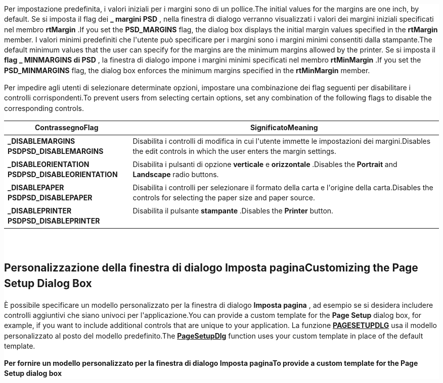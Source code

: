 <span data-ttu-id="a4033-144">Per impostazione predefinita, i valori iniziali per i margini sono di un pollice.</span><span class="sxs-lookup"><span data-stu-id="a4033-144">The initial values for the margins are one inch, by default.</span></span> <span data-ttu-id="a4033-145">Se si imposta il flag dei **\_ margini PSD** , nella finestra di dialogo verranno visualizzati i valori dei margini iniziali specificati nel membro **rtMargin** .</span><span class="sxs-lookup"><span data-stu-id="a4033-145">If you set the **PSD\_MARGINS** flag, the dialog box displays the initial margin values specified in the **rtMargin** member.</span></span> <span data-ttu-id="a4033-146">I valori minimi predefiniti che l'utente può specificare per i margini sono i margini minimi consentiti dalla stampante.</span><span class="sxs-lookup"><span data-stu-id="a4033-146">The default minimum values that the user can specify for the margins are the minimum margins allowed by the printer.</span></span> <span data-ttu-id="a4033-147">Se si imposta il **flag \_ MINMARGINS di PSD** , la finestra di dialogo impone i margini minimi specificati nel membro **rtMinMargin** .</span><span class="sxs-lookup"><span data-stu-id="a4033-147">If you set the **PSD\_MINMARGINS** flag, the dialog box enforces the minimum margins specified in the **rtMinMargin** member.</span></span>

<span data-ttu-id="a4033-148">Per impedire agli utenti di selezionare determinate opzioni, impostare una combinazione dei flag seguenti per disabilitare i controlli corrispondenti.</span><span class="sxs-lookup"><span data-stu-id="a4033-148">To prevent users from selecting certain options, set any combination of the following flags to disable the corresponding controls.</span></span>



| <span data-ttu-id="a4033-149">Contrassegno</span><span class="sxs-lookup"><span data-stu-id="a4033-149">Flag</span></span>                        | <span data-ttu-id="a4033-150">Significato</span><span class="sxs-lookup"><span data-stu-id="a4033-150">Meaning</span></span>                                                                  |
|-----------------------------|--------------------------------------------------------------------------|
| <span data-ttu-id="a4033-151">**\_DISABLEMARGINS PSD**</span><span class="sxs-lookup"><span data-stu-id="a4033-151">**PSD\_DISABLEMARGINS**</span></span>     | <span data-ttu-id="a4033-152">Disabilita i controlli di modifica in cui l'utente immette le impostazioni dei margini.</span><span class="sxs-lookup"><span data-stu-id="a4033-152">Disables the edit controls in which the user enters the margin settings.</span></span> |
| <span data-ttu-id="a4033-153">**\_DISABLEORIENTATION PSD**</span><span class="sxs-lookup"><span data-stu-id="a4033-153">**PSD\_DISABLEORIENTATION**</span></span> | <span data-ttu-id="a4033-154">Disabilita i pulsanti di opzione **verticale** e **orizzontale** .</span><span class="sxs-lookup"><span data-stu-id="a4033-154">Disables the **Portrait** and **Landscape** radio buttons.</span></span>               |
| <span data-ttu-id="a4033-155">**\_DISABLEPAPER PSD**</span><span class="sxs-lookup"><span data-stu-id="a4033-155">**PSD\_DISABLEPAPER**</span></span>       | <span data-ttu-id="a4033-156">Disabilita i controlli per selezionare il formato della carta e l'origine della carta.</span><span class="sxs-lookup"><span data-stu-id="a4033-156">Disables the controls for selecting the paper size and paper source.</span></span>     |
| <span data-ttu-id="a4033-157">**\_DISABLEPRINTER PSD**</span><span class="sxs-lookup"><span data-stu-id="a4033-157">**PSD\_DISABLEPRINTER**</span></span>     | <span data-ttu-id="a4033-158">Disabilita il pulsante **stampante** .</span><span class="sxs-lookup"><span data-stu-id="a4033-158">Disables the **Printer** button.</span></span>                                         |



 

## <a name="customizing-the-page-setup-dialog-box"></a><span data-ttu-id="a4033-159">Personalizzazione della finestra di dialogo Imposta pagina</span><span class="sxs-lookup"><span data-stu-id="a4033-159">Customizing the Page Setup Dialog Box</span></span>

<span data-ttu-id="a4033-160">È possibile specificare un modello personalizzato per la finestra di dialogo **Imposta pagina** , ad esempio se si desidera includere controlli aggiuntivi che siano univoci per l'applicazione.</span><span class="sxs-lookup"><span data-stu-id="a4033-160">You can provide a custom template for the **Page Setup** dialog box, for example, if you want to include additional controls that are unique to your application.</span></span> <span data-ttu-id="a4033-161">La funzione [**PAGESETUPDLG**](/previous-versions/windows/desktop/legacy/ms646937(v=vs.85)) usa il modello personalizzato al posto del modello predefinito.</span><span class="sxs-lookup"><span data-stu-id="a4033-161">The [**PageSetupDlg**](/previous-versions/windows/desktop/legacy/ms646937(v=vs.85)) function uses your custom template in place of the default template.</span></span>

<span data-ttu-id="a4033-162">**Per fornire un modello personalizzato per la finestra di dialogo Imposta pagina**</span><span class="sxs-lookup"><span data-stu-id="a4033-162">**To provide a custom template for the Page Setup dialog box**</span></span>
